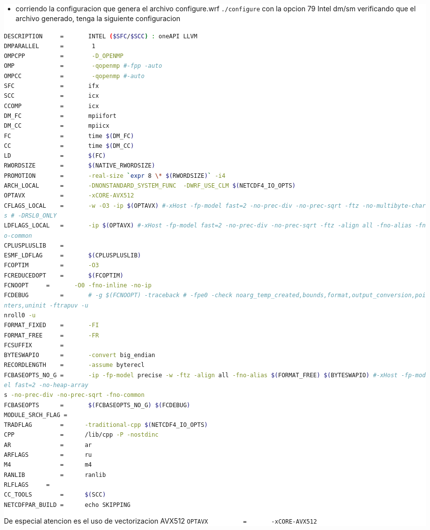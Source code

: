 - corriendo la configuracion que genera el archivo configure.wrf 
`./configure` con la opcion 79 Intel dm/sm
verificando que el archivo generado, tenga la siguiente configuracion 

```bash 
DESCRIPTION     =       INTEL ($SFC/$SCC) : oneAPI LLVM
DMPARALLEL      =        1
OMPCPP          =        -D_OPENMP
OMP             =        -qopenmp #-fpp -auto
OMPCC           =        -qopenmp #-auto
SFC             =       ifx
SCC             =       icx
CCOMP           =       icx
DM_FC           =       mpiifort
DM_CC           =       mpiicx
FC              =       time $(DM_FC)
CC              =       time $(DM_CC)
LD              =       $(FC)
RWORDSIZE       =       $(NATIVE_RWORDSIZE)
PROMOTION       =       -real-size `expr 8 \* $(RWORDSIZE)` -i4
ARCH_LOCAL      =       -DNONSTANDARD_SYSTEM_FUNC  -DWRF_USE_CLM $(NETCDF4_IO_OPTS)
OPTAVX          =       -xCORE-AVX512
CFLAGS_LOCAL    =       -w -O3 -ip $(OPTAVX) #-xHost -fp-model fast=2 -no-prec-div -no-prec-sqrt -ftz -no-multibyte-chars # -DRSL0_ONLY
LDFLAGS_LOCAL   =       -ip $(OPTAVX) #-xHost -fp-model fast=2 -no-prec-div -no-prec-sqrt -ftz -align all -fno-alias -fno-common
CPLUSPLUSLIB    =
ESMF_LDFLAG     =       $(CPLUSPLUSLIB)
FCOPTIM         =       -O3 
FCREDUCEDOPT	=       $(FCOPTIM)
FCNOOPT		=       -O0 -fno-inline -no-ip
FCDEBUG         =       # -g $(FCNOOPT) -traceback # -fpe0 -check noarg_temp_created,bounds,format,output_conversion,pointers,uninit -ftrapuv -u
nroll0 -u
FORMAT_FIXED    =       -FI
FORMAT_FREE     =       -FR
FCSUFFIX        =
BYTESWAPIO      =       -convert big_endian
RECORDLENGTH    =       -assume byterecl
FCBASEOPTS_NO_G =       -ip -fp-model precise -w -ftz -align all -fno-alias $(FORMAT_FREE) $(BYTESWAPIO) #-xHost -fp-model fast=2 -no-heap-array
s -no-prec-div -no-prec-sqrt -fno-common
FCBASEOPTS      =       $(FCBASEOPTS_NO_G) $(FCDEBUG)
MODULE_SRCH_FLAG =
TRADFLAG        =      -traditional-cpp $(NETCDF4_IO_OPTS)
CPP             =      /lib/cpp -P -nostdinc
AR              =      ar
ARFLAGS         =      ru
M4              =      m4
RANLIB          =      ranlib
RLFLAGS		=
CC_TOOLS        =      $(SCC)
NETCDFPAR_BUILD	=      echo SKIPPING
```
De especial atencion es  el uso de vectorizacion AVX512 
`OPTAVX          =       -xCORE-AVX512`
